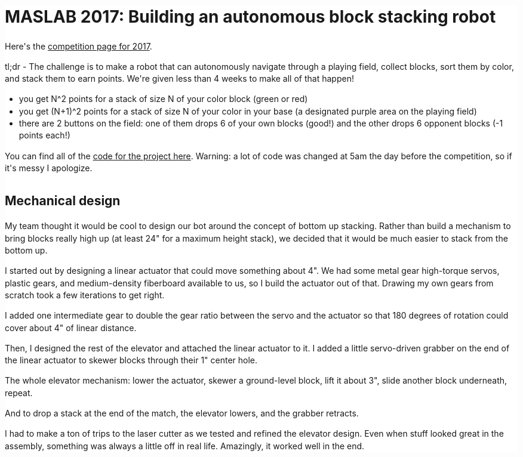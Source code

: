 # MASLAB 2017: Building an autonomous block stacking robot

Here's the [competition page for 2017](https://maslab.mit.edu/2017/media).

tl;dr - The challenge is to make a robot that can autonomously navigate through a playing field, collect blocks, sort them by color, and stack them to earn points. We're given less than 4 weeks to make all of that happen!

 - you get N^2 points for a stack of size N of your color block (green or red)
 - you get (N+1)^2 points for a stack of size N of your color in your base (a designated purple area on the playing field)
 - there are 2 buttons on the field: one of them drops 6 of your own blocks (good!) and the other drops 6 opponent blocks (-1 points each!)

You can find all of the [code for the project here](https://github.com/miloknowles/MASLAB-2017/). Warning: a lot of code was changed at 5am the day before the competition, so if it's messy I apologize.

## Mechanical design

My team thought it would be cool to design our bot around the concept of bottom up stacking. Rather than build a mechanism to bring blocks really high up (at least 24" for a maximum height stack), we decided that it would be much easier to stack from the bottom up.

I started out by designing a linear actuator that could move something about 4". We had some metal gear high-torque servos, plastic gears, and medium-density fiberboard available to us, so I build the actuator out of that. Drawing my own gears from scratch took a few iterations to get right.

I added one intermediate gear to double the gear ratio between the servo and the actuator so that 180 degrees of rotation could cover about 4" of linear distance.

Then, I designed the rest of the elevator and attached the linear actuator to it. I added a little servo-driven grabber on the end of the linear actuator to skewer blocks through their 1" center hole.

The whole elevator mechanism: lower the actuator, skewer a ground-level block, lift it about 3", slide another block underneath, repeat.

<html>
	<center>
	<iframe width="560" height="315" src="https://www.youtube.com/embed/r7y0b0BK6cc?rel=0" frameborder="0" allowfullscreen></iframe>
	</center>
</html>

And to drop a stack at the end of the match, the elevator lowers, and the grabber retracts.

<center>
<iframe width="560" height="315" src="https://www.youtube.com/embed/DVzUAzwLHqs?rel=0" frameborder="0" allowfullscreen></iframe>
</center>

I had to make a ton of trips to the laser cutter as we tested and refined the elevator design. Even when stuff looked great in the assembly, something was always a little off in real life. Amazingly, it worked well in the end.
